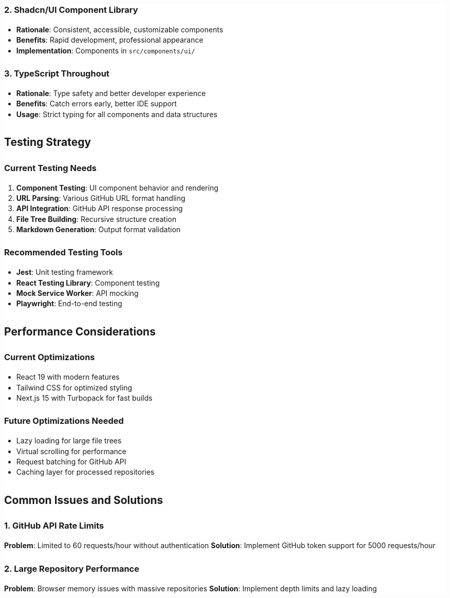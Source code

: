 ### 2. Shadcn/UI Component Library
- **Rationale**: Consistent, accessible, customizable components
- **Benefits**: Rapid development, professional appearance
- **Implementation**: Components in `src/components/ui/`

### 3. TypeScript Throughout
- **Rationale**: Type safety and better developer experience
- **Benefits**: Catch errors early, better IDE support
- **Usage**: Strict typing for all components and data structures

## Testing Strategy

### Current Testing Needs
1. **Component Testing**: UI component behavior and rendering
2. **URL Parsing**: Various GitHub URL format handling
3. **API Integration**: GitHub API response processing
4. **File Tree Building**: Recursive structure creation
5. **Markdown Generation**: Output format validation

### Recommended Testing Tools
- **Jest**: Unit testing framework
- **React Testing Library**: Component testing
- **Mock Service Worker**: API mocking
- **Playwright**: End-to-end testing

## Performance Considerations

### Current Optimizations
- React 19 with modern features
- Tailwind CSS for optimized styling
- Next.js 15 with Turbopack for fast builds

### Future Optimizations Needed
- Lazy loading for large file trees
- Virtual scrolling for performance
- Request batching for GitHub API
- Caching layer for processed repositories

## Common Issues and Solutions

### 1. GitHub API Rate Limits
**Problem**: Limited to 60 requests/hour without authentication
**Solution**: Implement GitHub token support for 5000 requests/hour

### 2. Large Repository Performance
**Problem**: Browser memory issues with massive repositories
**Solution**: Implement depth limits and lazy loading
